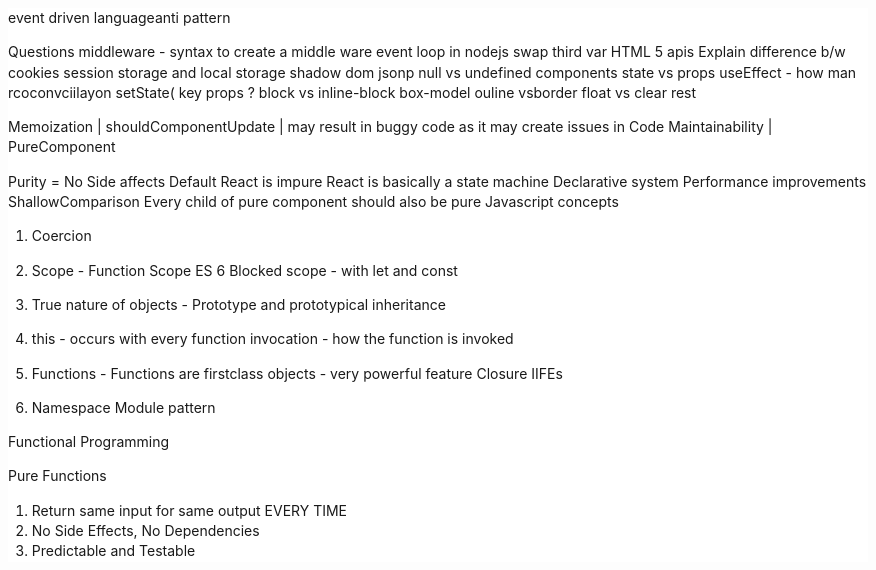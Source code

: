 event driven languageanti pattern
	
Questions
	middleware - syntax to create a middle ware
	event loop in nodejs
swap third var
	HTML 5 apis
	Explain difference b/w cookies session storage and local storage
	shadow dom
	jsonp
	null vs undefined
	components
	state vs props
	useEffect - how man 
	rcoconvciilayon
	setState(
	key props ?
	block vs inline-block
	box-model
	ouline vsborder
	float vs clear
	rest


  Memoization | shouldComponentUpdate | may result in buggy code as it may create issues in Code Maintainability | PureComponent

Purity = No Side affects
Default React is impure
React is basically a state machine
Declarative system Performance improvements ShallowComparison
Every child of pure component should also be pure
Javascript concepts

1. Coercion

2. Scope - Function Scope
  ES 6   Blocked scope - with let and const

3. True nature of objects  - Prototype and prototypical inheritance

4. this - occurs with every function invocation - how the function is invoked

5. Functions - Functions are firstclass objects - very powerful feature
    Closure
    IIFEs

6. Namespace  Module pattern

Functional Programming

Pure Functions

1. Return same input for same output EVERY TIME
2. No Side Effects, No Dependencies
3. Predictable and Testable
